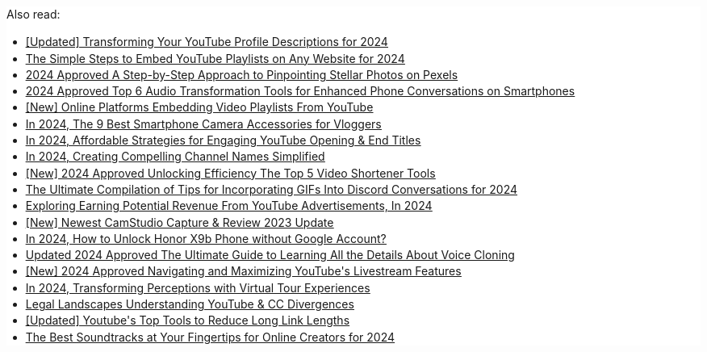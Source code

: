 <ins class="adsbygoogle"
     style="display:block"
     data-ad-format="autorelaxed"
     data-ad-client="ca-pub-7571918770474297"
     data-ad-slot="1223367746"></ins>



<ins class="adsbygoogle"
     style="display:block"
     data-ad-client="ca-pub-7571918770474297"
     data-ad-slot="8358498916"
     data-ad-format="auto"
     data-full-width-responsive="true"></ins>



<span class="atpl-alsoreadstyle">Also read:</span>
<div><ul>
<li><a href="https://youtube-tips.techidaily.com/ed-transforming-your-youtube-profile-descriptions-for-2024/"><u>[Updated] Transforming Your YouTube Profile Descriptions for 2024</u></a></li>
<li><a href="https://youtube-tips.techidaily.com/imple-steps-to-embed-youtube-playlists-on-any-website-for-2024/"><u>The Simple Steps to Embed YouTube Playlists on Any Website for 2024</u></a></li>
<li><a href="https://extra-lessons.techidaily.com/2024-approved-a-step-by-step-approach-to-pinpointing-stellar-photos-on-pexels/"><u>2024 Approved  A Step-by-Step Approach to Pinpointing Stellar Photos on Pexels</u></a></li>
<li><a href="https://audio-shaping.techidaily.com/2024-approved-top-6-audio-transformation-tools-for-enhanced-phone-conversations-on-smartphones/"><u>2024 Approved Top 6 Audio Transformation Tools for Enhanced Phone Conversations on Smartphones</u></a></li>
<li><a href="https://youtube-tips.techidaily.com/nline-platforms-embedding-video-playlists-from-youtube/"><u>[New] Online Platforms  Embedding Video Playlists From YouTube</u></a></li>
<li><a href="https://youtube-tips.techidaily.com/24-the-9-best-smartphone-camera-accessories-for-vloggers/"><u>In 2024, The 9 Best Smartphone Camera Accessories for Vloggers</u></a></li>
<li><a href="https://youtube-tips.techidaily.com/24-affordable-strategies-for-engaging-youtube-opening-and-end-titles/"><u>In 2024, Affordable Strategies for Engaging YouTube Opening & End Titles</u></a></li>
<li><a href="https://youtube-tips.techidaily.com/24-creating-compelling-channel-names-simplified/"><u>In 2024, Creating Compelling Channel Names Simplified</u></a></li>
<li><a href="https://youtube-tips.techidaily.com/024-approved-unlocking-efficiency-the-top-5-video-shortener-tools/"><u>[New] 2024 Approved  Unlocking Efficiency  The Top 5 Video Shortener Tools</u></a></li>
<li><a href="https://discord-videos.techidaily.com/the-ultimate-compilation-of-tips-for-incorporating-gifs-into-discord-conversations-for-2024/"><u>The Ultimate Compilation of Tips for Incorporating GIFs Into Discord Conversations for 2024</u></a></li>
<li><a href="https://youtube-tips.techidaily.com/ring-earning-potential-revenue-from-youtube-advertisements-in-2024/"><u>Exploring Earning Potential  Revenue From YouTube Advertisements, In 2024</u></a></li>
<li><a href="https://screen-mirroring-recording.techidaily.com/new-newest-camstudio-capture-and-review-2023-update/"><u>[New] Newest CamStudio Capture & Review  2023 Update</u></a></li>
<li><a href="https://easy-unlock-android.techidaily.com/in-2024-how-to-unlock-honor-x9b-phone-without-google-account-by-drfone-android/"><u>In 2024, How to Unlock Honor X9b Phone without Google Account?</u></a></li>
<li><a href="https://ai-voice-clone.techidaily.com/updated-2024-approved-the-ultimate-guide-to-learning-all-the-details-about-voice-cloning/"><u>Updated 2024 Approved The Ultimate Guide to Learning All the Details About Voice Cloning</u></a></li>
<li><a href="https://youtube-tips.techidaily.com/024-approved-navigating-and-maximizing-youtubes-livestream-features/"><u>[New] 2024 Approved  Navigating and Maximizing YouTube's Livestream Features</u></a></li>
<li><a href="https://some-skills.techidaily.com/in-2024-transforming-perceptions-with-virtual-tour-experiences/"><u>In 2024, Transforming Perceptions with Virtual Tour Experiences</u></a></li>
<li><a href="https://youtube-tips.techidaily.com/-landscapes-understanding-youtube-and-cc-divergences/"><u>Legal Landscapes  Understanding YouTube & CC Divergences</u></a></li>
<li><a href="https://youtube-tips.techidaily.com/ed-youtubes-top-tools-to-reduce-long-link-lengths/"><u>[Updated] Youtube's Top Tools to Reduce Long Link Lengths</u></a></li>
<li><a href="https://youtube-tips.techidaily.com/est-soundtracks-at-your-fingertips-for-online-creators-for-2024/"><u>The Best Soundtracks at Your Fingertips for Online Creators for 2024</u></a></li>